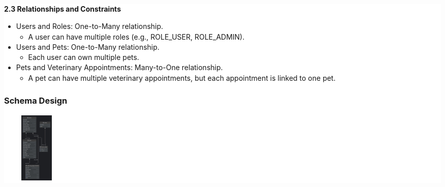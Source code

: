 **2.3 Relationships and Constraints**
* Users and Roles: One-to-Many relationship.
  * A user can have multiple roles (e.g., ROLE_USER, ROLE_ADMIN).
* Users and Pets: One-to-Many relationship.
  * Each user can own multiple pets.
* Pets and Veterinary Appointments: Many-to-One relationship.
  * A pet can have multiple veterinary appointments, but each appointment is linked to one pet.

### Schema Design
<img src="./images/erd-diagram.jpg" alt="ERD Diagram" height="128" width="128">
